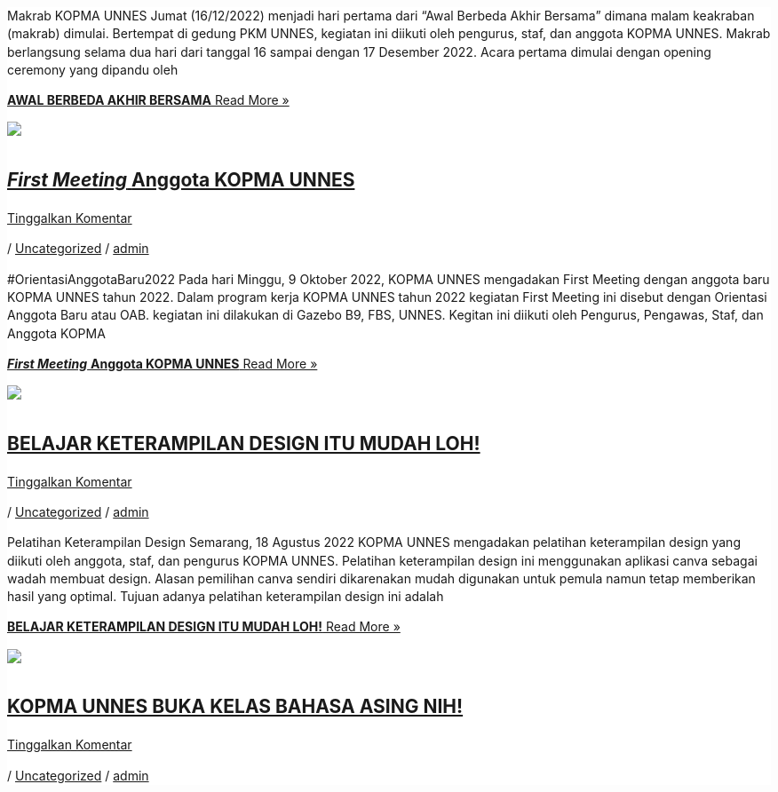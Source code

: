 Makrab KOPMA UNNES Jumat (16/12/2022) menjadi hari pertama dari “Awal Berbeda Akhir Bersama” dimana malam keakraban (makrab) dimulai. Bertempat di gedung PKM UNNES, kegiatan ini diikuti oleh pengurus, staf, dan anggota KOPMA UNNES. Makrab berlangsung selama dua hari dari tanggal 16 sampai dengan 17 Desember 2022. Acara pertama dimulai dengan opening ceremony yang dipandu oleh

[**AWAL BERBEDA AKHIR BERSAMA** Read More »](https://kopmaukmunnes.com/awal-berbeda-akhir-bersama/)

[![](https://kopmaukmunnes.com/wp-content/uploads/2023/01/WhatsApp-Image-2023-01-07-at-20.16.12-1024x576.jpeg)](https://kopmaukmunnes.com/first-meeting-anggota-kopma-unnes/)

## [**_First Meeting_** **Anggota KOPMA UNNES**](https://kopmaukmunnes.com/first-meeting-anggota-kopma-unnes/)

[Tinggalkan Komentar](https://kopmaukmunnes.com/first-meeting-anggota-kopma-unnes/#respond)

/ [Uncategorized](https://kopmaukmunnes.com/category/uncategorized/) / [admin](https://kopmaukmunnes.com/author/admin_kopma/ "Lihat seluruh tulisan oleh admin")

#OrientasiAnggotaBaru2022 Pada hari Minggu, 9 Oktober 2022, KOPMA UNNES mengadakan First Meeting dengan anggota baru KOPMA UNNES tahun 2022. Dalam program kerja KOPMA UNNES tahun 2022 kegiatan First Meeting ini disebut dengan Orientasi Anggota Baru atau OAB. kegiatan ini dilakukan di Gazebo B9, FBS, UNNES. Kegitan ini diikuti oleh Pengurus, Pengawas, Staf, dan Anggota KOPMA

[**_First Meeting_** **Anggota KOPMA UNNES** Read More »](https://kopmaukmunnes.com/first-meeting-anggota-kopma-unnes/)

[![](https://kopmaukmunnes.com/wp-content/uploads/2023/01/1-1.png)](https://kopmaukmunnes.com/belajar-keterampilan-design-itu-mudah/)

## [**BELAJAR KETERAMPILAN DESIGN ITU MUDAH LOH!**](https://kopmaukmunnes.com/belajar-keterampilan-design-itu-mudah/)

[Tinggalkan Komentar](https://kopmaukmunnes.com/belajar-keterampilan-design-itu-mudah/#respond)

/ [Uncategorized](https://kopmaukmunnes.com/category/uncategorized/) / [admin](https://kopmaukmunnes.com/author/admin_kopma/ "Lihat seluruh tulisan oleh admin")

Pelatihan Keterampilan Design Semarang, 18 Agustus 2022 KOPMA UNNES mengadakan pelatihan keterampilan design yang diikuti oleh anggota, staf, dan pengurus KOPMA UNNES. Pelatihan keterampilan design ini menggunakan aplikasi canva sebagai wadah membuat design. Alasan pemilihan canva sendiri dikarenakan mudah digunakan untuk pemula namun tetap memberikan hasil yang optimal. Tujuan adanya pelatihan keterampilan design ini adalah

[**BELAJAR KETERAMPILAN DESIGN ITU MUDAH LOH!** Read More »](https://kopmaukmunnes.com/belajar-keterampilan-design-itu-mudah/)

[![](https://kopmaukmunnes.com/wp-content/uploads/2023/01/4.png)](https://kopmaukmunnes.com/kopma-unnes-buka-kelas-bahasa-asing-nih/)

## [KOPMA UNNES BUKA KELAS BAHASA ASING NIH!](https://kopmaukmunnes.com/kopma-unnes-buka-kelas-bahasa-asing-nih/)

[Tinggalkan Komentar](https://kopmaukmunnes.com/kopma-unnes-buka-kelas-bahasa-asing-nih/#respond)

/ [Uncategorized](https://kopmaukmunnes.com/category/uncategorized/) / [admin](https://kopmaukmunnes.com/author/admin_kopma/ "Lihat seluruh tulisan oleh admin")
